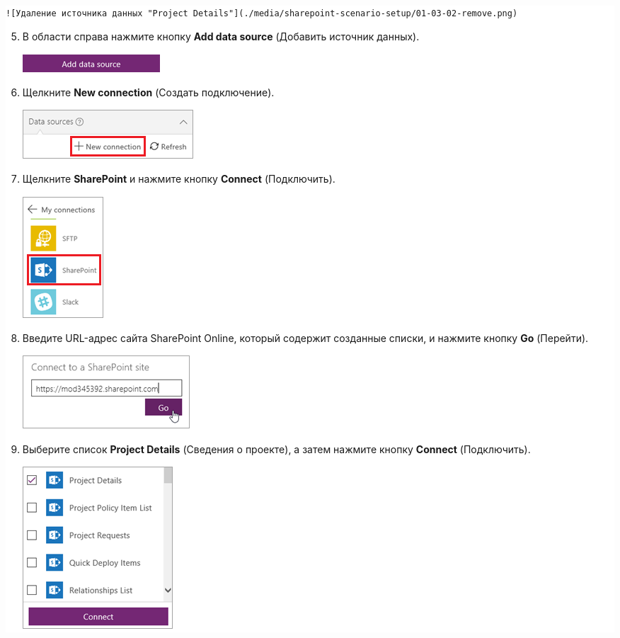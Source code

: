     ![Удаление источника данных "Project Details"](./media/sharepoint-scenario-setup/01-03-02-remove.png)
5. В области справа нажмите кнопку **Add data source** (Добавить источник данных).
   
    ![Добавление источника данных](./media/sharepoint-scenario-setup/01-03-03-add.png)
6. Щелкните **New connection** (Создать подключение).
   
    ![Создание подключения](./media/sharepoint-scenario-setup/01-03-03a-new-connection.png)
7. Щелкните **SharePoint** и нажмите кнопку **Connect** (Подключить).
   
    ![Подключение к SharePoint](./media/sharepoint-scenario-setup/01-03-03b-sharepoint.png)
8. Введите URL-адрес сайта SharePoint Online, который содержит созданные списки, и нажмите кнопку **Go** (Перейти).
   
    ![URL-адрес сайта SharePoint](./media/sharepoint-scenario-setup/01-03-03c-sharepoint-url.png)
9. Выберите список **Project Details** (Сведения о проекте), а затем нажмите кнопку **Connect** (Подключить).
   
    ![Список "Project Details" (Сведения о проекте)](./media/sharepoint-scenario-setup/01-03-03d-project-details.png)
   